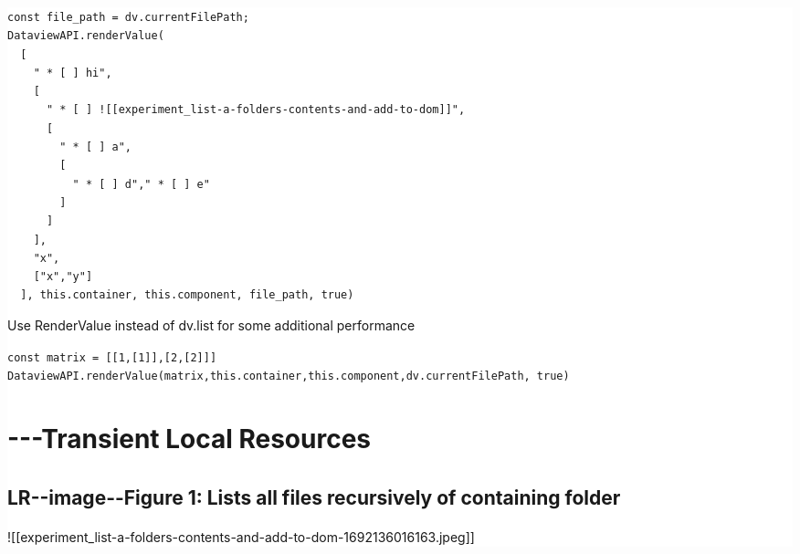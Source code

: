 ```dataviewjs
const file_path = dv.currentFilePath;
DataviewAPI.renderValue(
  [
    " * [ ] hi",
    [
      " * [ ] ![[experiment_list-a-folders-contents-and-add-to-dom]]",
      [
        " * [ ] a",
        [
          " * [ ] d"," * [ ] e"
        ]
      ]
    ],
    "x",
    ["x","y"]
  ], this.container, this.component, file_path, true)
```
Use RenderValue instead of dv.list for some additional performance
```dataviewjs
const matrix = [[1,[1]],[2,[2]]]
DataviewAPI.renderValue(matrix,this.container,this.component,dv.currentFilePath, true)

```

# ---Transient Local Resources

## LR--image--Figure 1: Lists all files recursively of containing folder

![[experiment_list-a-folders-contents-and-add-to-dom-1692136016163.jpeg]]
